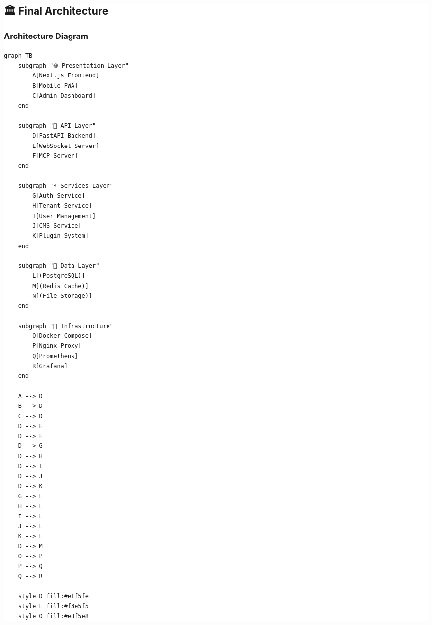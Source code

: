 
## 🏛️ Final Architecture

### **Architecture Diagram**

```mermaid
graph TB
    subgraph "🌐 Presentation Layer"
        A[Next.js Frontend]
        B[Mobile PWA]
        C[Admin Dashboard]
    end

    subgraph "🚀 API Layer"
        D[FastAPI Backend]
        E[WebSocket Server]
        F[MCP Server]
    end

    subgraph "⚡ Services Layer"
        G[Auth Service]
        H[Tenant Service]
        I[User Management]
        J[CMS Service]
        K[Plugin System]
    end

    subgraph "💾 Data Layer"
        L[(PostgreSQL)]
        M[(Redis Cache)]
        N[(File Storage)]
    end

    subgraph "🔧 Infrastructure"
        O[Docker Compose]
        P[Nginx Proxy]
        Q[Prometheus]
        R[Grafana]
    end

    A --> D
    B --> D
    C --> D
    D --> E
    D --> F
    D --> G
    D --> H
    D --> I
    D --> J
    D --> K
    G --> L
    H --> L
    I --> L
    J --> L
    K --> L
    D --> M
    O --> P
    P --> Q
    Q --> R

    style D fill:#e1f5fe
    style L fill:#f3e5f5
    style O fill:#e8f5e8
```